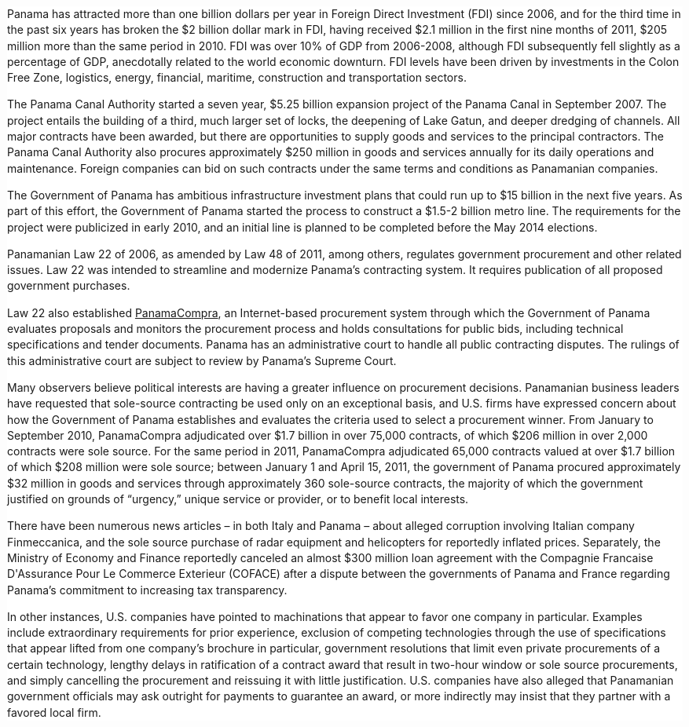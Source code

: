 Panama has attracted more than one billion dollars per year in Foreign Direct Investment (FDI) since 2006, and for the third time in the past six years has broken the $2 billion dollar mark in FDI, having received $2.1 million in the first nine months of 2011, $205 million more than the same period in 2010. FDI was over 10% of GDP from 2006-2008, although FDI subsequently fell slightly as a percentage of GDP, anecdotally related to the world economic downturn. FDI levels have been driven by investments in the Colon Free Zone, logistics, energy, financial, maritime, construction and transportation sectors.

The Panama Canal Authority started a seven year, $5.25 billion expansion project of the Panama Canal in September 2007. The project entails the building of a third, much larger set of locks, the deepening of Lake Gatun, and deeper dredging of channels. All major contracts have been awarded, but there are opportunities to supply goods and services to the principal contractors. The Panama Canal Authority also procures approximately $250 million in goods and services annually for its daily operations and maintenance. Foreign companies can bid on such contracts under the same terms and conditions as Panamanian companies.

The Government of Panama has ambitious infrastructure investment plans that could run up to $15 billion in the next five years. As part of this effort, the Government of Panama started the process to construct a $1.5-2 billion metro line. The requirements for the project were publicized in early 2010, and an initial line is planned to be completed before the May 2014 elections.

Panamanian Law 22 of 2006, as amended by Law 48 of 2011, among others, regulates government procurement and other related issues. Law 22 was intended to streamline and modernize Panama’s contracting system. It requires publication of all proposed government purchases.

Law 22 also established [PanamaCompra](http://www.panamacompra.gob.pa), an Internet-based procurement system through which the Government of Panama evaluates proposals and monitors the procurement process and holds consultations for public bids, including technical specifications and tender documents. Panama has an administrative court to handle all public contracting disputes. The rulings of this administrative court are subject to review by Panama’s Supreme Court.

Many observers believe political interests are having a greater influence on procurement decisions. Panamanian business leaders have requested that sole-source contracting be used only on an exceptional basis, and U.S. firms have expressed concern about how the Government of Panama establishes and evaluates the criteria used to select a procurement winner. From January to September 2010, PanamaCompra adjudicated over $1.7 billion in over 75,000 contracts, of which $206 million in over 2,000 contracts were sole source. For the same period in 2011, PanamaCompra adjudicated 65,000 contracts valued at over $1.7 billion of which $208 million were sole source; between January 1 and April 15, 2011, the government of Panama procured approximately $32 million in goods and services through approximately 360 sole-source contracts, the majority of which the government justified on grounds of “urgency,” unique service or provider, or to benefit local interests.

There have been numerous news articles – in both Italy and Panama – about alleged corruption involving Italian company Finmeccanica, and the sole source purchase of radar equipment and helicopters for reportedly inflated prices. Separately, the Ministry of Economy and Finance reportedly canceled an almost $300 million loan agreement with the Compagnie Francaise D'Assurance Pour Le Commerce Exterieur (COFACE) after a dispute between the governments of Panama and France regarding Panama’s commitment to increasing tax transparency.
 
In other instances, U.S. companies have pointed to machinations that appear to favor one company in particular. Examples include extraordinary requirements for prior experience, exclusion of competing technologies through the use of specifications that appear lifted from one company’s brochure in particular, government resolutions that limit even private procurements of a certain technology, lengthy delays in ratification of a contract award that result in two-hour window or sole source procurements, and simply cancelling the procurement and reissuing it with little justification. U.S. companies have also alleged that Panamanian government officials may ask outright for payments to guarantee an award, or more indirectly may insist that they partner with a favored local firm.
